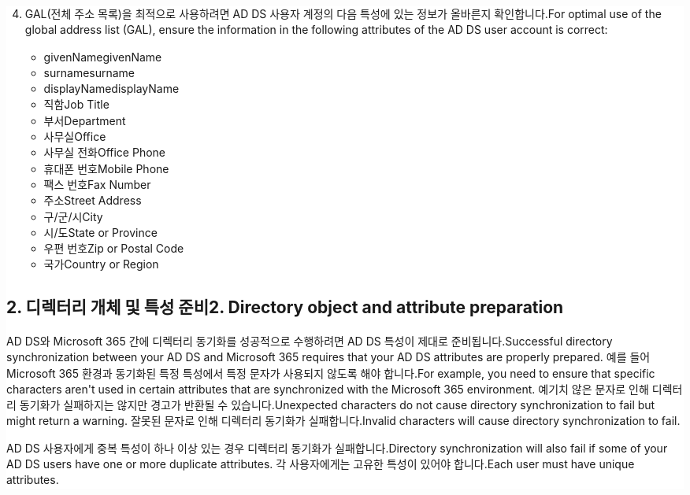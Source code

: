 4. <span data-ttu-id="0dcee-123">GAL(전체 주소 목록)을 최적으로 사용하려면 AD DS 사용자 계정의 다음 특성에 있는 정보가 올바른지 확인합니다.</span><span class="sxs-lookup"><span data-stu-id="0dcee-123">For optimal use of the global address list (GAL), ensure the information in the following attributes of the AD DS user account is correct:</span></span>

   - <span data-ttu-id="0dcee-124">givenName</span><span class="sxs-lookup"><span data-stu-id="0dcee-124">givenName</span></span>
   - <span data-ttu-id="0dcee-125">surname</span><span class="sxs-lookup"><span data-stu-id="0dcee-125">surname</span></span>
   - <span data-ttu-id="0dcee-126">displayName</span><span class="sxs-lookup"><span data-stu-id="0dcee-126">displayName</span></span>
   - <span data-ttu-id="0dcee-127">직함</span><span class="sxs-lookup"><span data-stu-id="0dcee-127">Job Title</span></span>
   - <span data-ttu-id="0dcee-128">부서</span><span class="sxs-lookup"><span data-stu-id="0dcee-128">Department</span></span>
   - <span data-ttu-id="0dcee-129">사무실</span><span class="sxs-lookup"><span data-stu-id="0dcee-129">Office</span></span>
   - <span data-ttu-id="0dcee-130">사무실 전화</span><span class="sxs-lookup"><span data-stu-id="0dcee-130">Office Phone</span></span>
   - <span data-ttu-id="0dcee-131">휴대폰 번호</span><span class="sxs-lookup"><span data-stu-id="0dcee-131">Mobile Phone</span></span>
   - <span data-ttu-id="0dcee-132">팩스 번호</span><span class="sxs-lookup"><span data-stu-id="0dcee-132">Fax Number</span></span>
   - <span data-ttu-id="0dcee-133">주소</span><span class="sxs-lookup"><span data-stu-id="0dcee-133">Street Address</span></span>
   - <span data-ttu-id="0dcee-134">구/군/시</span><span class="sxs-lookup"><span data-stu-id="0dcee-134">City</span></span>
   - <span data-ttu-id="0dcee-135">시/도</span><span class="sxs-lookup"><span data-stu-id="0dcee-135">State or Province</span></span>
   - <span data-ttu-id="0dcee-136">우편 번호</span><span class="sxs-lookup"><span data-stu-id="0dcee-136">Zip or Postal Code</span></span>
   - <span data-ttu-id="0dcee-137">국가</span><span class="sxs-lookup"><span data-stu-id="0dcee-137">Country or Region</span></span>

## <a name="2-directory-object-and-attribute-preparation"></a><span data-ttu-id="0dcee-138">2. 디렉터리 개체 및 특성 준비</span><span class="sxs-lookup"><span data-stu-id="0dcee-138">2. Directory object and attribute preparation</span></span>

<span data-ttu-id="0dcee-139">AD DS와 Microsoft 365 간에 디렉터리 동기화를 성공적으로 수행하려면 AD DS 특성이 제대로 준비됩니다.</span><span class="sxs-lookup"><span data-stu-id="0dcee-139">Successful directory synchronization between your AD DS and Microsoft 365 requires that your AD DS attributes are properly prepared.</span></span> <span data-ttu-id="0dcee-140">예를 들어 Microsoft 365 환경과 동기화된 특정 특성에서 특정 문자가 사용되지 않도록 해야 합니다.</span><span class="sxs-lookup"><span data-stu-id="0dcee-140">For example, you need to ensure that specific characters aren't used in certain attributes that are synchronized with the Microsoft 365 environment.</span></span> <span data-ttu-id="0dcee-141">예기치 않은 문자로 인해 디렉터리 동기화가 실패하지는 않지만 경고가 반환될 수 있습니다.</span><span class="sxs-lookup"><span data-stu-id="0dcee-141">Unexpected characters do not cause directory synchronization to fail but might return a warning.</span></span> <span data-ttu-id="0dcee-142">잘못된 문자로 인해 디렉터리 동기화가 실패합니다.</span><span class="sxs-lookup"><span data-stu-id="0dcee-142">Invalid characters will cause directory synchronization to fail.</span></span>

<span data-ttu-id="0dcee-143">AD DS 사용자에게 중복 특성이 하나 이상 있는 경우 디렉터리 동기화가 실패합니다.</span><span class="sxs-lookup"><span data-stu-id="0dcee-143">Directory synchronization will also fail if some of your AD DS users have one or more duplicate attributes.</span></span> <span data-ttu-id="0dcee-144">각 사용자에게는 고유한 특성이 있어야 합니다.</span><span class="sxs-lookup"><span data-stu-id="0dcee-144">Each user must have unique attributes.</span></span>
